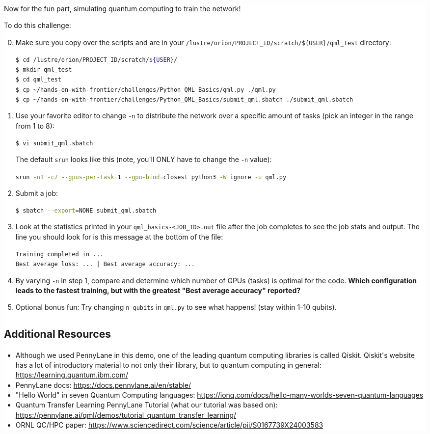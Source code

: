 Now for the fun part, simulating quantum computing to train the network!

To do this challenge:

0. Make sure you copy over the scripts and are in your `/lustre/orion/PROJECT_ID/scratch/${USER}/qml_test` directory:

    ```bash
    $ cd /lustre/orion/PROJECT_ID/scratch/${USER}/
    $ mkdir qml_test
    $ cd qml_test
    $ cp ~/hands-on-with-frontier/challenges/Python_QML_Basics/qml.py ./qml.py
    $ cp ~/hands-on-with-frontier/challenges/Python_QML_Basics/submit_qml.sbatch ./submit_qml.sbatch
    ```

1. Use your favorite editor to change `-n` to distribute the network over a specific amount of tasks (pick an integer in the range from 1 to 8):

    ```bash
    $ vi submit_qml.sbatch
    ```

    The default `srun` looks like this (note, you'll ONLY have to change the `-n` value):

    ```bash
    srun -n1 -c7 --gpus-per-task=1 --gpu-bind=closest python3 -W ignore -u qml.py
    ```

2. Submit a job:

    ```bash
    $ sbatch --export=NONE submit_qml.sbatch
    ```

3. Look at the statistics printed in your `qml_basics-<JOB_ID>.out` file after the job completes to see the job stats and output. The line you should look for is this message at the bottom of the file:

    ```
    Training completed in ...
    Best average loss: ... | Best average accuracy: ...
    ```
 
4. By varying `-n` in step 1, compare and determine which number of GPUs (tasks) is optimal for the code. **Which configuration leads to the fastest training, but with the greatest "Best average accuracy" reported?**

5. Optional bonus fun: Try changing `n_qubits` in `qml.py` to see what happens! (stay within 1-10 qubits).

## Additional Resources

* Although we used PennyLane in this demo, one of the leading quantum computing libraries is called Qiskit. Qiskit's website has a lot of introductory material to not only their library, but to quantum computing in general: https://learning.quantum.ibm.com/
* PennyLane docs: https://docs.pennylane.ai/en/stable/
* "Hello World" in seven Quantum Computing languages: https://ionq.com/docs/hello-many-worlds-seven-quantum-languages
* Quantum Transfer Learning PennyLane Tutorial (what our tutorial was based on): https://pennylane.ai/qml/demos/tutorial_quantum_transfer_learning/
* ORNL QC/HPC paper: https://www.sciencedirect.com/science/article/pii/S0167739X24003583
